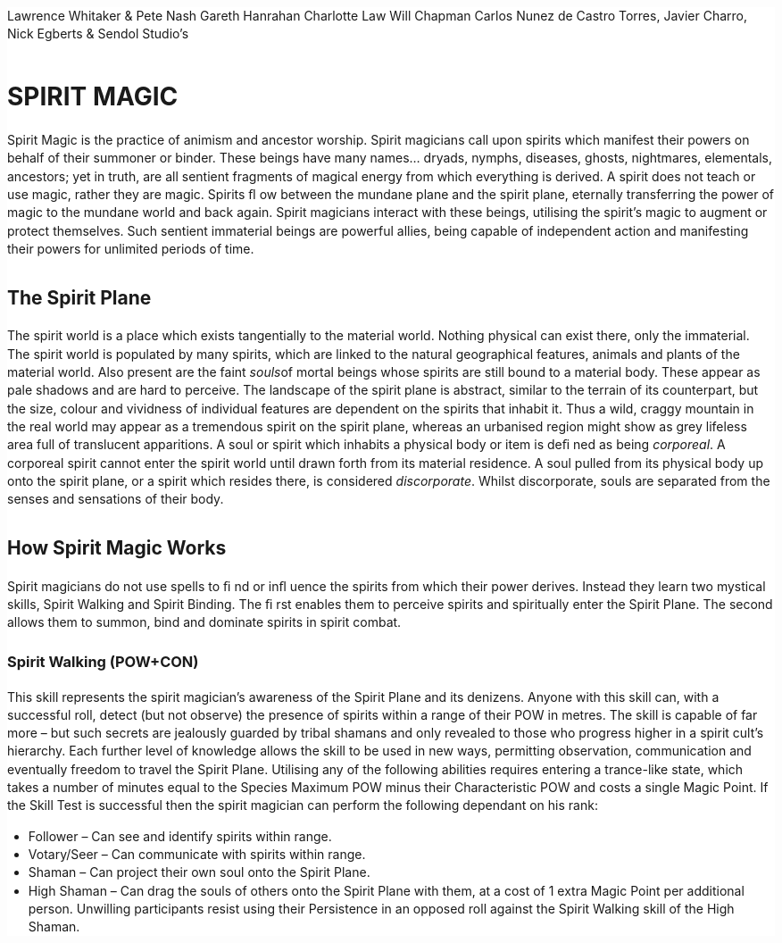 Lawrence Whitaker & Pete Nash
Gareth Hanrahan
Charlotte Law
Will Chapman
Carlos Nunez de Castro Torres, Javier Charro, Nick Egberts & Sendol Studio’s

# SPIRIT MAGIC

Spirit Magic is the practice of animism and ancestor worship. Spirit magicians call upon spirits which manifest their powers on behalf of their summoner or binder. These beings have many names… dryads, nymphs, diseases, ghosts, nightmares, elementals, ancestors; yet in truth, are all sentient fragments of magical energy from which everything is derived. A spirit does not teach or use magic, rather they are magic. Spirits ﬂ ow between the mundane plane and the spirit plane, eternally transferring the power of magic to the mundane world and back again.
Spirit magicians interact with these beings, utilising the spirit’s magic to augment or protect themselves. Such sentient immaterial beings are powerful allies, being capable of independent action and manifesting their powers for unlimited periods of time.

## The Spirit Plane

The spirit world is a place which exists tangentially to the material world. Nothing physical can exist there, only the immaterial. The spirit world is populated by many spirits, which are linked to the natural geographical features, animals and plants of the material world. Also present are the faint
*souls*of mortal beings whose spirits are still bound to a material body. These appear as pale shadows and are hard to perceive.
The landscape of the spirit plane is abstract, similar to the terrain of its counterpart, but the size, colour and vividness of individual features are dependent on the spirits that inhabit it. Thus a wild, craggy mountain in the real world may appear as a tremendous spirit on the spirit plane, whereas an urbanised region might show as grey lifeless area full of translucent apparitions.
A soul or spirit which inhabits a physical body or item is deﬁ ned as being
*corporeal*. A corporeal spirit cannot enter the spirit world until drawn forth from its material residence. A soul pulled from its physical body up onto the spirit plane, or a spirit which resides there, is considered
*discorporate*. Whilst discorporate, souls are separated from the senses and sensations of their body.

## How Spirit Magic Works

Spirit magicians do not use spells to ﬁ nd or inﬂ uence the spirits from which their power derives. Instead they learn two mystical skills, Spirit Walking and Spirit Binding. The ﬁ rst enables them to perceive spirits and spiritually enter the Spirit Plane. The second allows them to summon, bind and dominate spirits in spirit combat.

### Spirit Walking (POW+CON)

This skill represents the spirit magician’s awareness of the Spirit Plane and its denizens. Anyone with this skill can, with a successful roll, detect (but not observe) the presence of spirits within a range of their POW in metres. The skill is capable of far more – but such secrets are jealously guarded by tribal shamans and only revealed to those who progress higher in a spirit cult’s hierarchy. Each further level of knowledge allows the skill to be used in new ways, permitting
observation, communication and eventually freedom to travel the Spirit Plane.
Utilising any of the following abilities requires entering a trance-like state, which takes a number of minutes equal to the Species Maximum POW minus their Characteristic POW and costs a single Magic Point.
If the Skill Test is successful then the spirit magician can perform the following dependant on his rank:
- Follower – Can see and identify spirits within range.
- Votary/Seer – Can communicate with spirits within range.
- Shaman – Can project their own soul onto the Spirit Plane.
- High Shaman – Can drag the souls of others onto the Spirit Plane with them, at a cost of 1 extra Magic Point per additional person. Unwilling participants resist using their Persistence in an opposed roll against the Spirit Walking skill of the High Shaman.